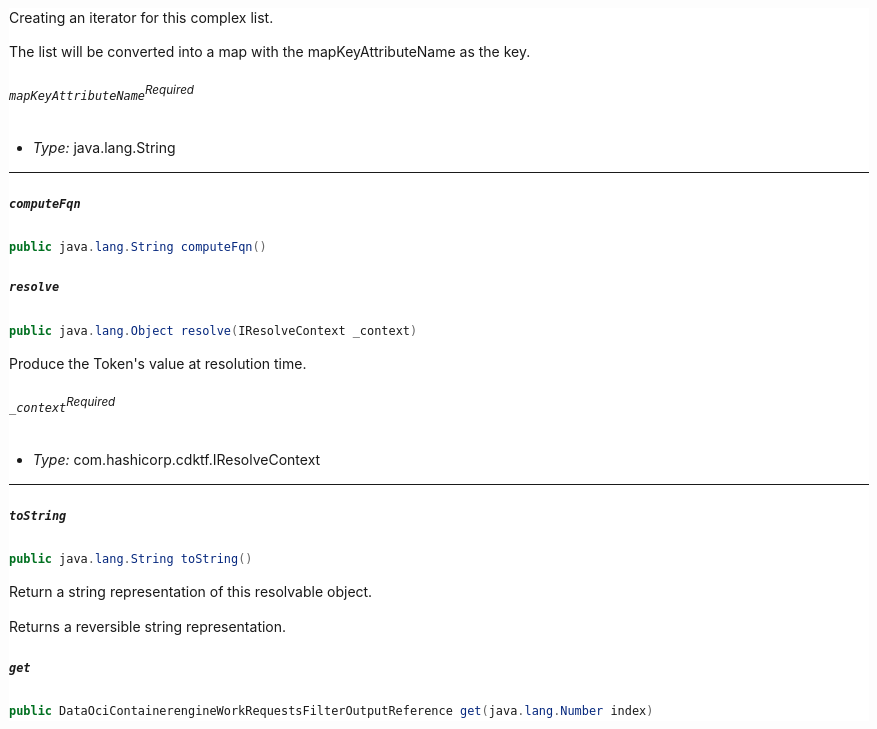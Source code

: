 Creating an iterator for this complex list.

The list will be converted into a map with the mapKeyAttributeName as the key.

###### `mapKeyAttributeName`<sup>Required</sup> <a name="mapKeyAttributeName" id="rhizo-co-terraform-provider-oci.dataOciContainerengineWorkRequests.DataOciContainerengineWorkRequestsFilterList.allWithMapKey.parameter.mapKeyAttributeName"></a>

- *Type:* java.lang.String

---

##### `computeFqn` <a name="computeFqn" id="rhizo-co-terraform-provider-oci.dataOciContainerengineWorkRequests.DataOciContainerengineWorkRequestsFilterList.computeFqn"></a>

```java
public java.lang.String computeFqn()
```

##### `resolve` <a name="resolve" id="rhizo-co-terraform-provider-oci.dataOciContainerengineWorkRequests.DataOciContainerengineWorkRequestsFilterList.resolve"></a>

```java
public java.lang.Object resolve(IResolveContext _context)
```

Produce the Token's value at resolution time.

###### `_context`<sup>Required</sup> <a name="_context" id="rhizo-co-terraform-provider-oci.dataOciContainerengineWorkRequests.DataOciContainerengineWorkRequestsFilterList.resolve.parameter._context"></a>

- *Type:* com.hashicorp.cdktf.IResolveContext

---

##### `toString` <a name="toString" id="rhizo-co-terraform-provider-oci.dataOciContainerengineWorkRequests.DataOciContainerengineWorkRequestsFilterList.toString"></a>

```java
public java.lang.String toString()
```

Return a string representation of this resolvable object.

Returns a reversible string representation.

##### `get` <a name="get" id="rhizo-co-terraform-provider-oci.dataOciContainerengineWorkRequests.DataOciContainerengineWorkRequestsFilterList.get"></a>

```java
public DataOciContainerengineWorkRequestsFilterOutputReference get(java.lang.Number index)
```
